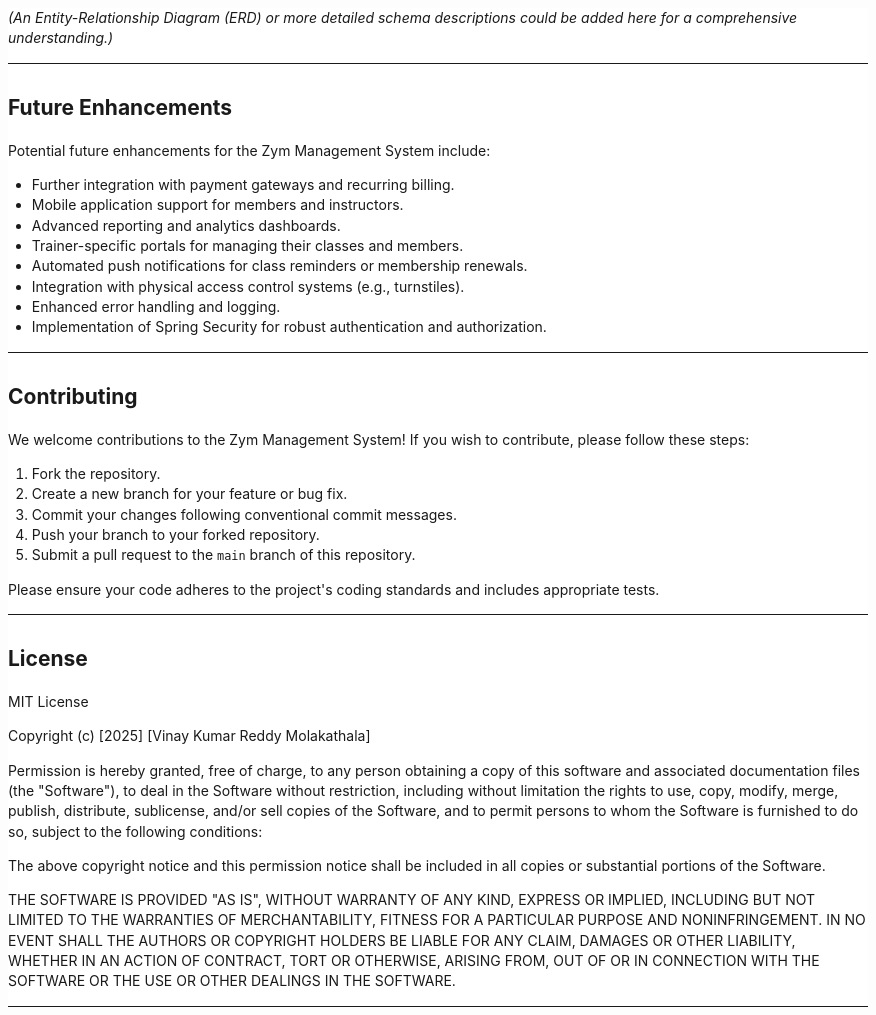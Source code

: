 *(An Entity-Relationship Diagram (ERD) or more detailed schema descriptions could be added here for a comprehensive understanding.)*

---

## Future Enhancements

Potential future enhancements for the Zym Management System include:

* Further integration with payment gateways and recurring billing.
* Mobile application support for members and instructors.
* Advanced reporting and analytics dashboards.
* Trainer-specific portals for managing their classes and members.
* Automated push notifications for class reminders or membership renewals.
* Integration with physical access control systems (e.g., turnstiles).
* Enhanced error handling and logging.
* Implementation of Spring Security for robust authentication and authorization.

---

## Contributing

We welcome contributions to the Zym Management System! If you wish to contribute, please follow these steps:

1.  Fork the repository.
2.  Create a new branch for your feature or bug fix.
3.  Commit your changes following conventional commit messages.
4.  Push your branch to your forked repository.
5.  Submit a pull request to the `main` branch of this repository.

Please ensure your code adheres to the project's coding standards and includes appropriate tests.

---

## License

MIT License

Copyright (c) [2025] [Vinay Kumar Reddy Molakathala]

Permission is hereby granted, free of charge, to any person obtaining a copy
of this software and associated documentation files (the "Software"), to deal
in the Software without restriction, including without limitation the rights
to use, copy, modify, merge, publish, distribute, sublicense, and/or sell
copies of the Software, and to permit persons to whom the Software is
furnished to do so, subject to the following conditions:

The above copyright notice and this permission notice shall be included in all
copies or substantial portions of the Software.

THE SOFTWARE IS PROVIDED "AS IS", WITHOUT WARRANTY OF ANY KIND, EXPRESS OR
IMPLIED, INCLUDING BUT NOT LIMITED TO THE WARRANTIES OF MERCHANTABILITY,
FITNESS FOR A PARTICULAR PURPOSE AND NONINFRINGEMENT. IN NO EVENT SHALL THE
AUTHORS OR COPYRIGHT HOLDERS BE LIABLE FOR ANY CLAIM, DAMAGES OR OTHER
LIABILITY, WHETHER IN AN ACTION OF CONTRACT, TORT OR OTHERWISE, ARISING FROM,
OUT OF OR IN CONNECTION WITH THE SOFTWARE OR THE USE OR OTHER DEALINGS IN THE
SOFTWARE.

---